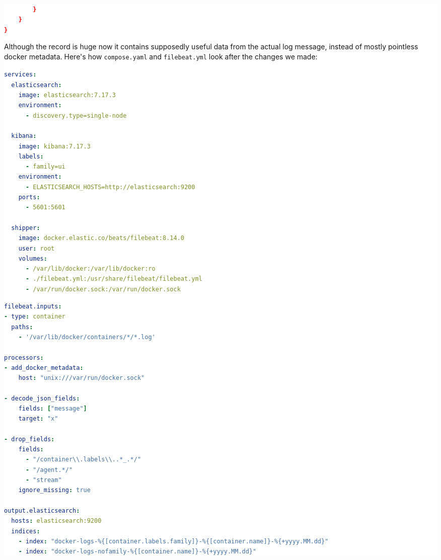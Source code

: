 ```json
        }
    }
}
```

Although the record is huge now it contains supposedly useful data from the actual log message, instead of mostly pointless docker metadata. Here's how `compose.yaml` and `filebeat.yml` look after the changes we made:

```yaml
services:
  elasticsearch:
    image: elasticsearch:7.17.3
    environment:
      - discovery.type=single-node
  
  kibana:
    image: kibana:7.17.3
    labels:
      - family=ui
    environment:
      - ELASTICSEARCH_HOSTS=http://elasticsearch:9200
    ports:
      - 5601:5601
  
  shipper:
    image: docker.elastic.co/beats/filebeat:8.14.0
    user: root
    volumes:
      - /var/lib/docker:/var/lib/docker:ro
      - ./filebeat.yml:/usr/share/filebeat/filebeat.yml
      - /var/run/docker.sock:/var/run/docker.sock
```

```yaml
filebeat.inputs:
- type: container
  paths:
    - '/var/lib/docker/containers/*/*.log'

processors:
- add_docker_metadata:
    host: "unix:///var/run/docker.sock"

- decode_json_fields:
    fields: ["message"]
    target: "x"

- drop_fields:
    fields:
      - "/container\\.labels\\..*_.*/"
      - "/agent.*/"
      - "stream"
    ignore_missing: true

output.elasticsearch:
  hosts: elasticsearch:9200
  indices:
    - index: "docker-logs-%{[container.labels.family]}-%{[container.name]}-%{+yyyy.MM.dd}"
    - index: "docker-logs-nofamily-%{[container.name]}-%{+yyyy.MM.dd}"
```
